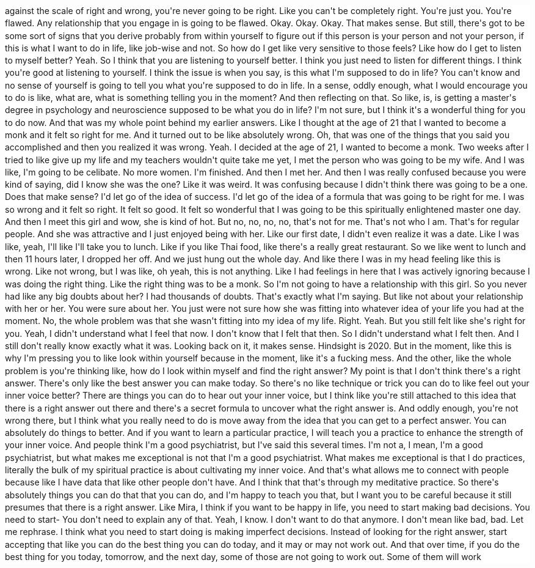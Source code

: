 against the scale of right and wrong, you're never going to be right. Like you can't be completely right. You're just you. You're flawed. Any relationship that you engage in is going to be flawed. Okay. Okay. Okay. That makes sense. But still, there's got to be some sort of signs that you derive probably from within yourself to figure out if this person is your person and not your person, if this is what I want to do in life, like job-wise and not. So how do I get like very sensitive to those feels? Like how do I get to listen to myself better? Yeah. So I think that you are listening to yourself better. I think you just need to listen for different things. I think you're good at listening to yourself. I think the issue is when you say, is this what I'm supposed to do in life? You can't know and no sense of yourself is going to tell you what you're supposed to do in life. In a sense, oddly enough, what I would encourage you to do is like, what are, what is something telling you in the moment? And then reflecting on that. So like, is, is getting a master's degree in psychology and neuroscience supposed to be what you do in life? I'm not sure, but I think it's a wonderful thing for you to do now. And that was my whole point behind my earlier answers. Like I thought at the age of 21 that I wanted to become a monk and it felt so right for me. And it turned out to be like absolutely wrong. Oh, that was one of the things that you said you accomplished and then you realized it was wrong. Yeah. I decided at the age of 21, I wanted to become a monk. Two weeks after I tried to like give up my life and my teachers wouldn't quite take me yet, I met the person who was going to be my wife. And I was like, I'm going to be celibate. No more women. I'm finished. And then I met her. And then I was really confused because you were kind of saying, did I know she was the one? Like it was weird. It was confusing because I didn't think there was going to be a one. Does that make sense? I'd let go of the idea of success. I'd let go of the idea of a formula that was going to be right for me. I was so wrong and it felt so right. It felt so good. It felt so wonderful that I was going to be this spiritually enlightened master one day. And then I meet this girl and wow, she is kind of hot. But no, no, no, no, that's not for me. That's not who I am. That's for regular people. And she was attractive and I just enjoyed being with her. Like our first date, I didn't even realize it was a date. Like I was like, yeah, I'll like I'll take you to lunch. Like if you like Thai food, like there's a really great restaurant. So we like went to lunch and then 11 hours later, I dropped her off. And we just hung out the whole day. And like there I was in my head feeling like this is wrong. Like not wrong, but I was like, oh yeah, this is not anything. Like I had feelings in here that I was actively ignoring because I was doing the right thing. Like the right thing was to be a monk. So I'm not going to have a relationship with this girl. So you never had like any big doubts about her? I had thousands of doubts. That's exactly what I'm saying. But like not about your relationship with her or her. You were sure about her. You just were not sure how she was fitting into whatever idea of your life you had at the moment. No, the whole problem was that she wasn't fitting into my idea of my life. Right. Yeah. But you still felt like she's right for you. Yeah, I didn't understand what I feel that now. I don't know that I felt that then. So I didn't understand what I felt then. And I still don't really know exactly what it was. Looking back on it, it makes sense. Hindsight is 2020. But in the moment, like this is why I'm pressing you to like look within yourself because in the moment, like it's a fucking mess. And the other, like the whole problem is you're thinking like, how do I look within myself and find the right answer? My point is that I don't think there's a right answer. There's only like the best answer you can make today. So there's no like technique or trick you can do to like feel out your inner voice better? There are things you can do to hear out your inner voice, but I think like you're still attached to this idea that there is a right answer out there and there's a secret formula to uncover what the right answer is. And oddly enough, you're not wrong there, but I think what you really need to do is move away from the idea that you can get to a perfect answer. You can absolutely do things to better. And if you want to learn a particular practice, I will teach you a practice to enhance the strength of your inner voice. And people think I'm a good psychiatrist, but I've said this several times. I'm not a, I mean, I'm a good psychiatrist, but what makes me exceptional is not that I'm a good psychiatrist. What makes me exceptional is that I do practices, literally the bulk of my spiritual practice is about cultivating my inner voice. And that's what allows me to connect with people because like I have data that like other people don't have. And I think that that's through my meditative practice. So there's absolutely things you can do that that you can do, and I'm happy to teach you that, but I want you to be careful because it still presumes that there is a right answer. Like Mira, I think if you want to be happy in life, you need to start making bad decisions. You need to start- You don't need to explain any of that. Yeah, I know. I don't want to do that anymore. I don't mean like bad, bad. Let me rephrase. I think what you need to start doing is making imperfect decisions. Instead of looking for the right answer, start accepting that like you can do the best thing you can do today, and it may or may not work out. And that over time, if you do the best thing for you today, tomorrow, and the next day, some of those are not going to work out. Some of them will work